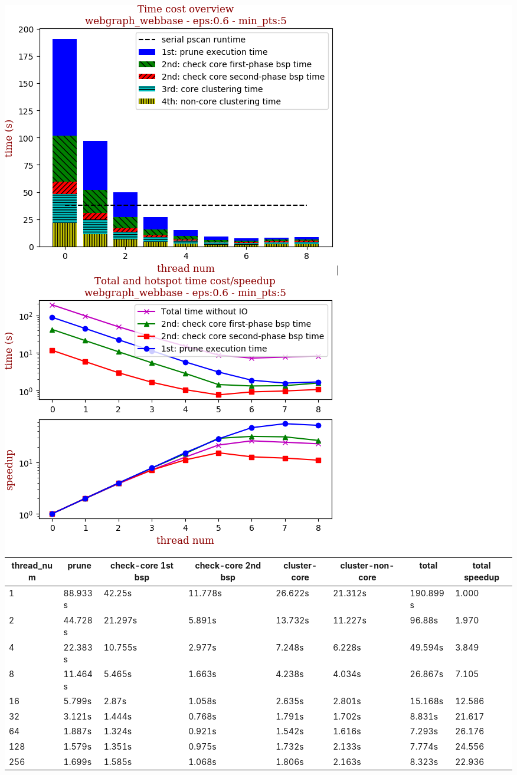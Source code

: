 ![webgraph_webbase-overview](../../figures/scalability_simd_paper/webgraph_webbase-eps:0.6-min_pts:5-overview.png) | ![webgraph_webbase-runtime-speedup](../../figures/scalability_simd_paper/webgraph_webbase-eps:0.6-min_pts:5-runtime-speedup.png)

thread_num | prune | check-core 1st bsp | check-core 2nd bsp | cluster-core | cluster-non-core | total | total speedup
--- | --- | --- | --- | --- | --- | --- | ---
1 | 88.933s | 42.25s | 11.778s | 26.622s | 21.312s | 190.899s | 1.000
2 | 44.728s | 21.297s | 5.891s | 13.732s | 11.227s | 96.88s | 1.970
4 | 22.383s | 10.755s | 2.977s | 7.248s | 6.228s | 49.594s | 3.849
8 | 11.464s | 5.465s | 1.663s | 4.238s | 4.034s | 26.867s | 7.105
16 | 5.799s | 2.87s | 1.058s | 2.635s | 2.801s | 15.168s | 12.586
32 | 3.121s | 1.444s | 0.768s | 1.791s | 1.702s | 8.831s | 21.617
64 | 1.887s | 1.324s | 0.921s | 1.542s | 1.616s | 7.293s | 26.176
128 | 1.579s | 1.351s | 0.975s | 1.732s | 2.133s | 7.774s | 24.556
256 | 1.699s | 1.585s | 1.068s | 1.806s | 2.163s | 8.323s | 22.936
